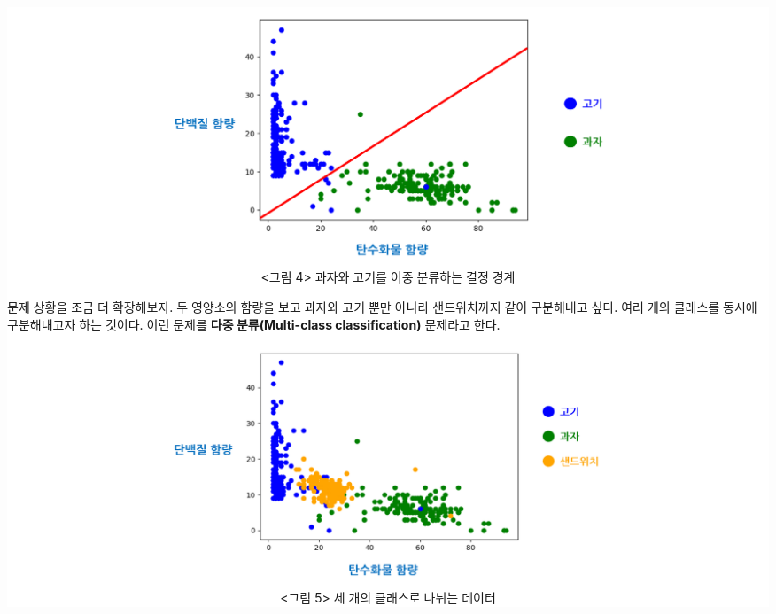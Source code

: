 <center><img src="/assets/posts/images/UDL10/figure4.png" width=500></center>
<center><그림 4> 과자와 고기를 이중 분류하는 결정 경계</center>

문제 상황을 조금 더 확장해보자. 두 영양소의 함량을 보고 과자와 고기 뿐만 아니라 샌드위치까지 같이 구분해내고 싶다. 여러 개의 클래스를 동시에 구분해내고자 하는 것이다. 이런 문제를 __다중 분류(Multi-class classification)__ 문제라고 한다.

<center><img src="/assets/posts/images/UDL10/figure5.png" width=500></center>
<center><그림 5> 세 개의 클래스로 나뉘는 데이터</center>
